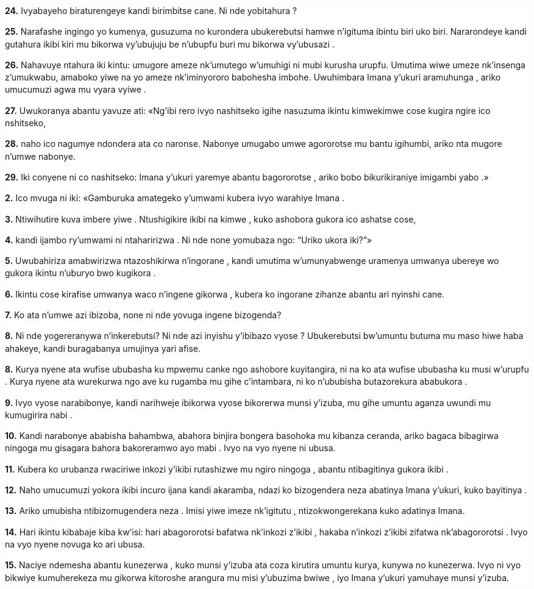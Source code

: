 **24.** Ivyabayeho biraturengeye kandi birimbitse cane. Ni nde yobitahura ?

**25.** Narafashe ingingo yo kumenya, gusuzuma no kurondera ubukerebutsi hamwe n’igituma ibintu biri uko biri. Nararondeye kandi gutahura ikibi kiri mu bikorwa vy’ubujuju be n’ubupfu buri mu bikorwa vy’ubusazi .

**26.** Nahavuye ntahura iki kintu: umugore ameze nk’umutego w’umuhigi ni mubi kurusha urupfu. Umutima wiwe umeze nk’insenga z’umukwabu, amaboko yiwe na yo ameze nk’iminyororo babohesha imbohe. Uwuhimbara Imana y’ukuri aramuhunga , ariko umucumuzi agwa mu vyara vyiwe .

**27.** Uwukoranya abantu yavuze ati: «Ng’ibi rero ivyo nashitseko igihe nasuzuma ikintu kimwekimwe cose kugira ngire ico nshitseko,

**28.** naho ico nagumye ndondera ata co naronse. Nabonye umugabo umwe agororotse mu bantu igihumbi, ariko nta mugore n’umwe nabonye.

**29.** Iki conyene ni co nashitseko: Imana y’ukuri yaremye abantu bagororotse , ariko bobo bikurikiraniye imigambi yabo .»

**2.** Ico mvuga ni iki: «Gamburuka amategeko y’umwami kubera ivyo warahiye Imana .

**3.** Ntiwihutire kuva imbere yiwe . Ntushigikire ikibi na kimwe , kuko ashobora gukora ico ashatse cose,

**4.** kandi ijambo ry’umwami ni ntaharirizwa . Ni nde none yomubaza ngo: “Uriko ukora iki?”»

**5.** Uwubahiriza amabwirizwa ntazoshikirwa n’ingorane , kandi umutima w’umunyabwenge uramenya umwanya ubereye wo gukora ikintu n’uburyo bwo kugikora .

**6.** Ikintu cose kirafise umwanya waco n’ingene gikorwa , kubera ko ingorane zihanze abantu ari nyinshi cane.

**7.** Ko ata n’umwe azi ibizoba, none ni nde yovuga ingene bizogenda?

**8.** Ni nde yogereranywa n’inkerebutsi? Ni nde azi inyishu y’ibibazo vyose ? Ubukerebutsi bw’umuntu butuma mu maso hiwe haba ahakeye, kandi buragabanya umujinya yari afise.

**8.** Kurya nyene ata wufise ububasha ku mpwemu canke ngo ashobore kuyitangira, ni na ko ata wufise ububasha ku musi w’urupfu . Kurya nyene ata wurekurwa ngo ave ku rugamba mu gihe c’intambara, ni ko n’ububisha butazorekura ababukora .

**9.** Ivyo vyose narabibonye, kandi narihweje ibikorwa vyose bikorerwa munsi y’izuba, mu gihe umuntu aganza uwundi mu kumugirira nabi .

**10.** Kandi narabonye ababisha bahambwa, abahora binjira bongera basohoka mu kibanza ceranda, ariko bagaca bibagirwa ningoga mu gisagara bahora bakoreramwo ayo mabi . Ivyo na vyo nyene ni ubusa.

**11.** Kubera ko urubanza rwaciriwe inkozi y’ikibi rutashizwe mu ngiro ningoga , abantu ntibagitinya gukora ikibi .

**12.** Naho umucumuzi yokora ikibi incuro ijana kandi akaramba, ndazi ko bizogendera neza abatinya Imana y’ukuri, kuko bayitinya .

**13.** Ariko umubisha ntibizomugendera neza . Imisi yiwe imeze nk’igitutu , ntizokwongerekana kuko adatinya Imana.

**14.** Hari ikintu kibabaje kiba kw’isi: hari abagororotsi bafatwa nk’inkozi z’ikibi , hakaba n’inkozi z’ikibi zifatwa nk’abagororotsi . Ivyo na vyo nyene novuga ko ari ubusa.

**15.** Naciye ndemesha abantu kunezerwa , kuko munsi y’izuba ata coza kirutira umuntu kurya, kunywa no kunezerwa. Ivyo ni vyo bikwiye kumuherekeza mu gikorwa kitoroshe arangura mu misi y’ubuzima bwiwe , iyo Imana y’ukuri yamuhaye munsi y’izuba.
